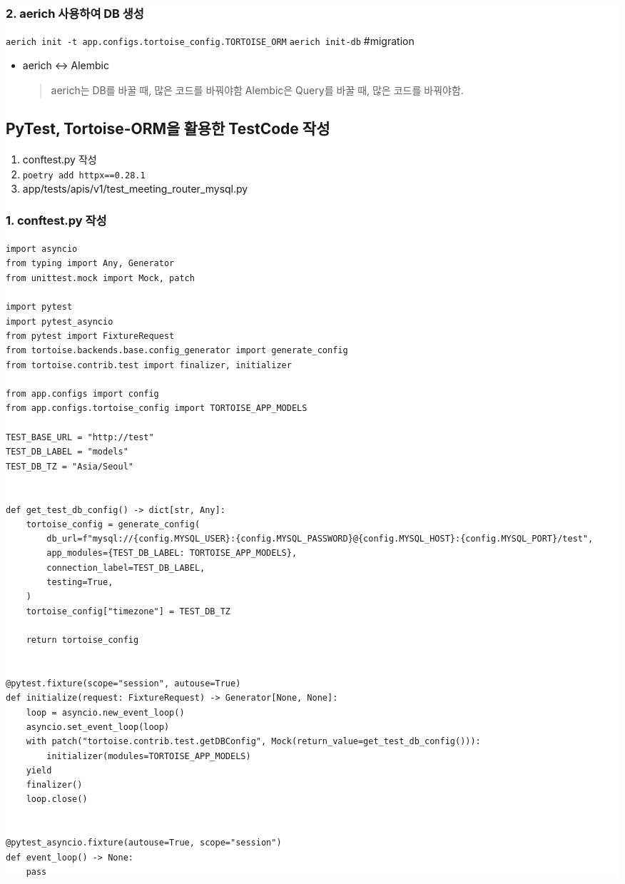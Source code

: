 ### 2. aerich 사용하여 DB 생성

`aerich init -t app.configs.tortoise_config.TORTOISE_ORM`
`aerich init-db` #migration

- aerich <-> Alembic
  > aerich는 DB를 바꿀 때, 많은 코드를 바꿔야함
  > Alembic은 Query를 바꿀 때, 많은 코드를 바꿔야함.

## PyTest, Tortoise-ORM을 활용한 TestCode 작성

1. conftest.py 작성
2. `poetry add httpx==0.28.1`
3. app/tests/apis/v1/test_meeting_router_mysql.py

### 1. conftest.py 작성

```
import asyncio
from typing import Any, Generator
from unittest.mock import Mock, patch

import pytest
import pytest_asyncio
from pytest import FixtureRequest
from tortoise.backends.base.config_generator import generate_config
from tortoise.contrib.test import finalizer, initializer

from app.configs import config
from app.configs.tortoise_config import TORTOISE_APP_MODELS

TEST_BASE_URL = "http://test"
TEST_DB_LABEL = "models"
TEST_DB_TZ = "Asia/Seoul"


def get_test_db_config() -> dict[str, Any]:
    tortoise_config = generate_config(
        db_url=f"mysql://{config.MYSQL_USER}:{config.MYSQL_PASSWORD}@{config.MYSQL_HOST}:{config.MYSQL_PORT}/test",
        app_modules={TEST_DB_LABEL: TORTOISE_APP_MODELS},
        connection_label=TEST_DB_LABEL,
        testing=True,
    )
    tortoise_config["timezone"] = TEST_DB_TZ

    return tortoise_config


@pytest.fixture(scope="session", autouse=True)
def initialize(request: FixtureRequest) -> Generator[None, None]:
    loop = asyncio.new_event_loop()
    asyncio.set_event_loop(loop)
    with patch("tortoise.contrib.test.getDBConfig", Mock(return_value=get_test_db_config())):
        initializer(modules=TORTOISE_APP_MODELS)
    yield
    finalizer()
    loop.close()


@pytest_asyncio.fixture(autouse=True, scope="session")
def event_loop() -> None:
    pass

```